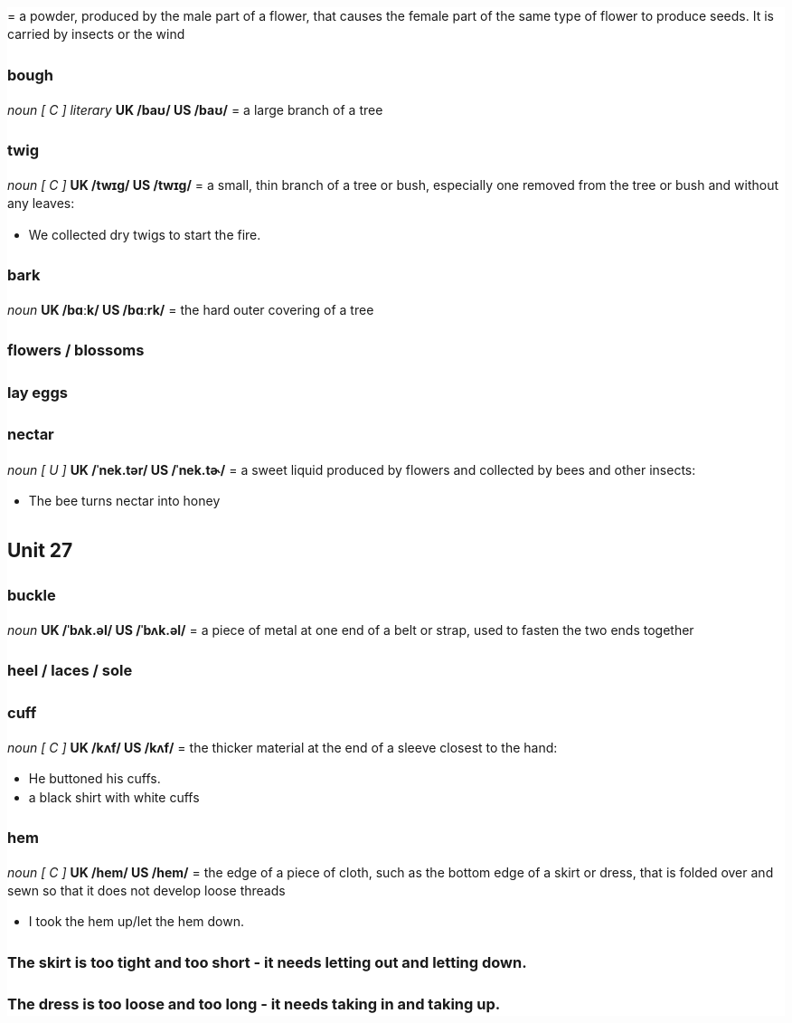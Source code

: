 = a powder, produced by the male part of a flower, that causes the female part of the same type of flower to produce seeds. It is carried by insects or the wind
### bough
*noun [ C ]   literary*
**UK  /baʊ/ US  /baʊ/**
= a large branch of a tree
### twig
*noun [ C ]*
**UK  /twɪɡ/ US  /twɪɡ/**
= a small, thin branch of a tree or bush, especially one removed from the tree or bush and without any leaves:
- We collected dry twigs to start the fire.
### bark
*noun*
**UK  /bɑːk/ US  /bɑːrk/**
= the hard outer covering of a tree
### flowers / blossoms
### lay eggs
### nectar
*noun [ U ]*
**UK  /ˈnek.tər/ US  /ˈnek.tɚ/**
= a sweet liquid produced by flowers and collected by bees and other insects:
- The bee turns nectar into honey
## Unit 27
### buckle
*noun*
**UK  /ˈbʌk.əl/ US  /ˈbʌk.əl/**
= a piece of metal at one end of a belt or strap, used to fasten the two ends together
### heel / laces / sole
### cuff
*noun [ C ]*
**UK  /kʌf/ US  /kʌf/**
= the thicker material at the end of a sleeve closest to the hand:
- He buttoned his cuffs.
- a black shirt with white cuffs
### hem
*noun [ C ]*
**UK  /hem/ US  /hem/**
= the edge of a piece of cloth, such as the bottom edge of a skirt or dress, that is folded over and sewn so that it does not develop loose threads
- I took the hem up/let the hem down.

### The skirt is too tight and too short - it needs letting out and letting down.
### The dress is too loose and too long - it needs taking in and taking up.
